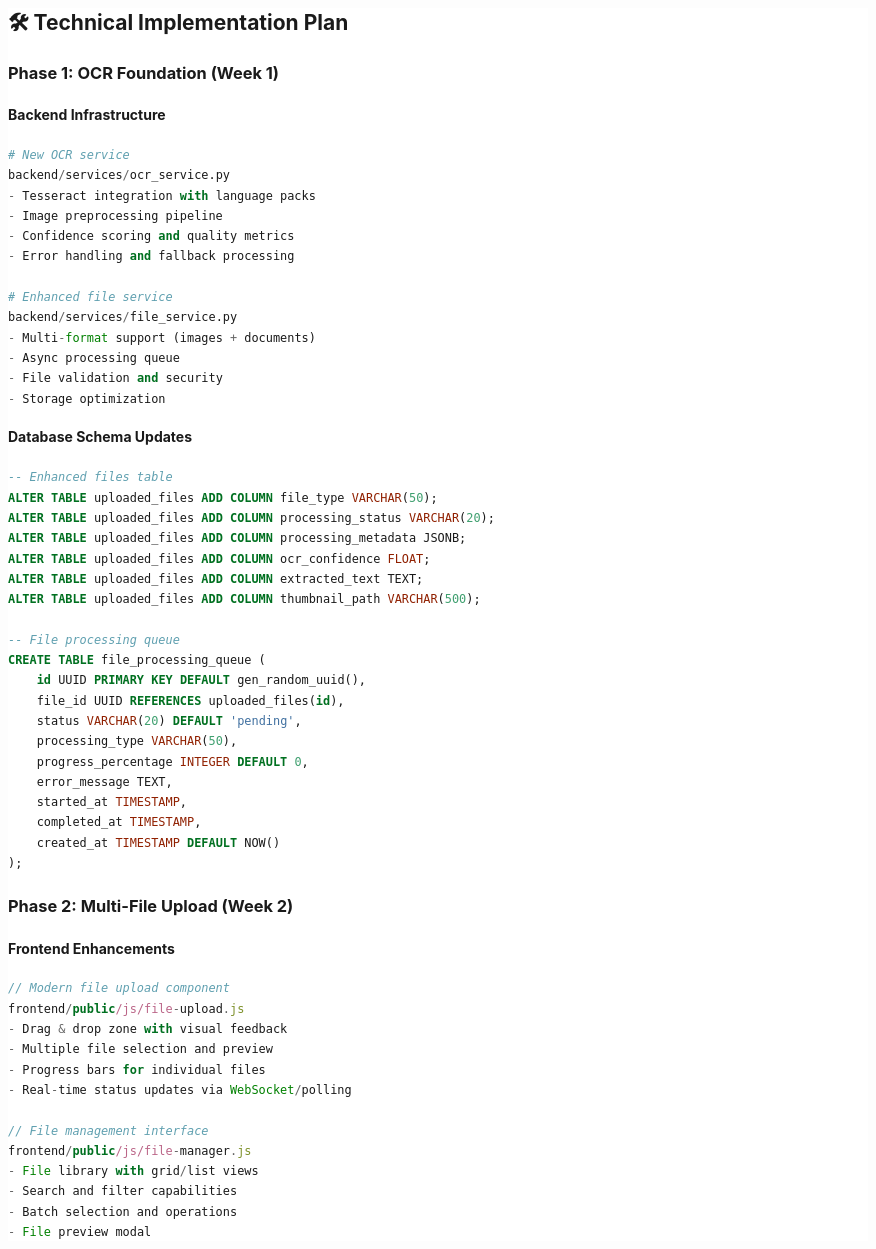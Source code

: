 
## 🛠 **Technical Implementation Plan**

### **Phase 1: OCR Foundation (Week 1)**

#### **Backend Infrastructure**
```python
# New OCR service
backend/services/ocr_service.py
- Tesseract integration with language packs
- Image preprocessing pipeline
- Confidence scoring and quality metrics
- Error handling and fallback processing

# Enhanced file service
backend/services/file_service.py
- Multi-format support (images + documents)
- Async processing queue
- File validation and security
- Storage optimization
```

#### **Database Schema Updates**
```sql
-- Enhanced files table
ALTER TABLE uploaded_files ADD COLUMN file_type VARCHAR(50);
ALTER TABLE uploaded_files ADD COLUMN processing_status VARCHAR(20);
ALTER TABLE uploaded_files ADD COLUMN processing_metadata JSONB;
ALTER TABLE uploaded_files ADD COLUMN ocr_confidence FLOAT;
ALTER TABLE uploaded_files ADD COLUMN extracted_text TEXT;
ALTER TABLE uploaded_files ADD COLUMN thumbnail_path VARCHAR(500);

-- File processing queue
CREATE TABLE file_processing_queue (
    id UUID PRIMARY KEY DEFAULT gen_random_uuid(),
    file_id UUID REFERENCES uploaded_files(id),
    status VARCHAR(20) DEFAULT 'pending',
    processing_type VARCHAR(50),
    progress_percentage INTEGER DEFAULT 0,
    error_message TEXT,
    started_at TIMESTAMP,
    completed_at TIMESTAMP,
    created_at TIMESTAMP DEFAULT NOW()
);
```

### **Phase 2: Multi-File Upload (Week 2)**

#### **Frontend Enhancements**
```javascript
// Modern file upload component
frontend/public/js/file-upload.js
- Drag & drop zone with visual feedback
- Multiple file selection and preview
- Progress bars for individual files
- Real-time status updates via WebSocket/polling

// File management interface
frontend/public/js/file-manager.js
- File library with grid/list views
- Search and filter capabilities
- Batch selection and operations
- File preview modal
```